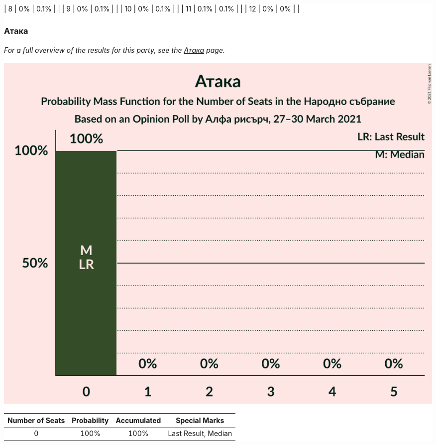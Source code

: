 | 8 | 0% | 0.1% |  |
| 9 | 0% | 0.1% |  |
| 10 | 0% | 0.1% |  |
| 11 | 0.1% | 0.1% |  |
| 12 | 0% | 0% |  |

### Атака

*For a full overview of the results for this party, see the [Атака](party-атака.html) page.*

![Graph with seats probability mass function not yet produced](2021-03-30-Алфарисърч-seats-pmf-атака.png "Seats Probability Mass Function")

| Number of Seats | Probability | Accumulated | Special Marks |
|:---------------:|:-----------:|:-----------:|:-------------:|
| 0 | 100% | 100% | Last Result, Median |
